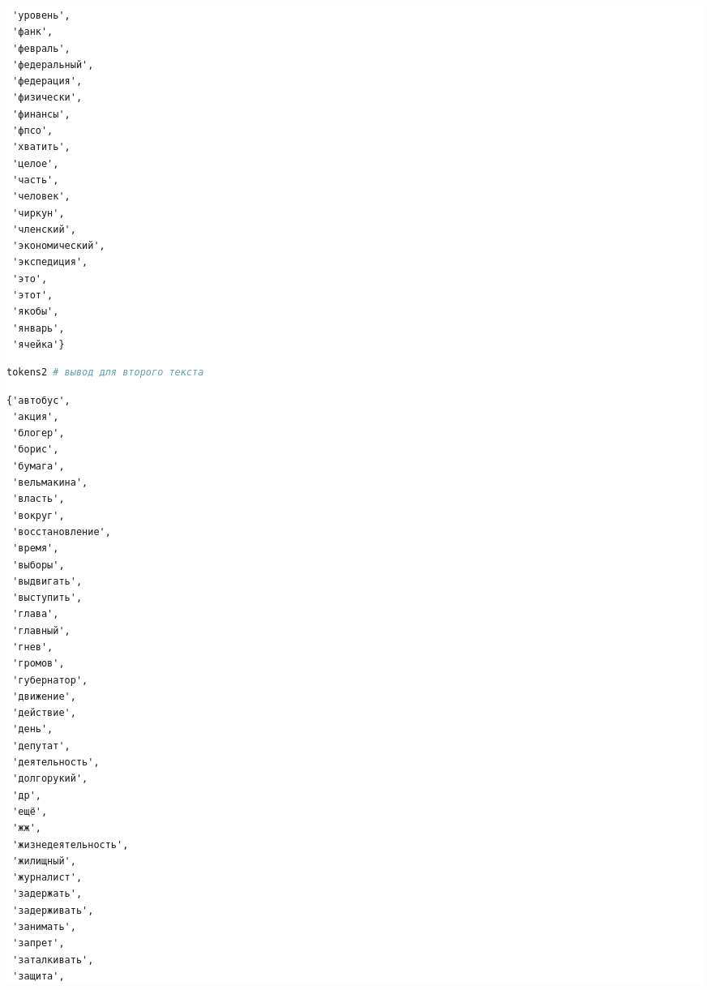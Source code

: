      'уровень',
     'фанк',
     'февраль',
     'федеральный',
     'федерация',
     'физически',
     'финансы',
     'фпсо',
     'хватить',
     'целое',
     'часть',
     'человек',
     'чиркун',
     'членский',
     'экономический',
     'экспедиция',
     'это',
     'этот',
     'якобы',
     'январь',
     'ячейка'}




```python
tokens2 # вывод для второго текста
```




    {'автобус',
     'акция',
     'блогер',
     'борис',
     'бумага',
     'вельмакина',
     'власть',
     'вокруг',
     'восстановление',
     'время',
     'выборы',
     'выдвигать',
     'выступить',
     'глава',
     'главный',
     'гнев',
     'громов',
     'губернатор',
     'движение',
     'действие',
     'день',
     'депутат',
     'деятельность',
     'долгорукий',
     'др',
     'ещё',
     'жж',
     'жизнедеятельность',
     'жилищный',
     'журналист',
     'задержать',
     'задерживать',
     'занимать',
     'запрет',
     'заталкивать',
     'защита',